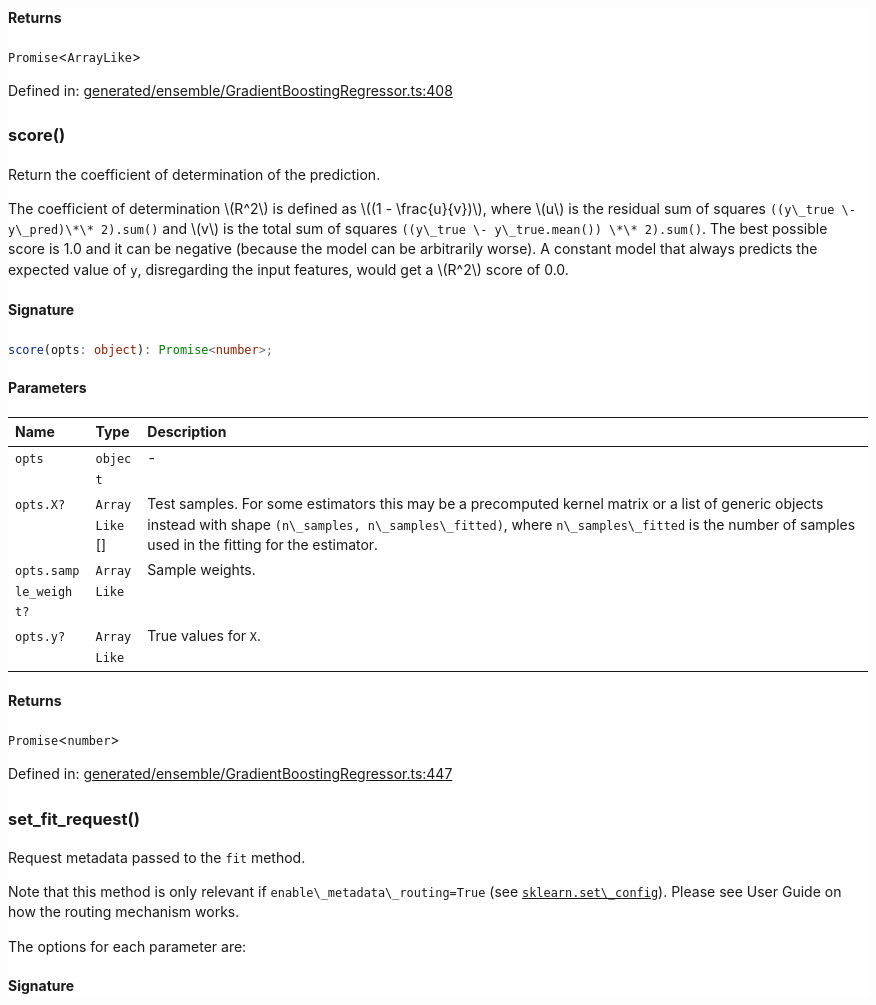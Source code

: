 #### Returns

`Promise`\<`ArrayLike`\>

Defined in:  [generated/ensemble/GradientBoostingRegressor.ts:408](https://github.com/transitive-bullshit/scikit-learn-ts/blob/f3d7d2d/packages/sklearn/src/generated/ensemble/GradientBoostingRegressor.ts#L408)

### score()

Return the coefficient of determination of the prediction.

The coefficient of determination \\(R^2\\) is defined as \\((1 - \\frac{u}{v})\\), where \\(u\\) is the residual sum of squares `((y\_true \- y\_pred)\*\* 2).sum()` and \\(v\\) is the total sum of squares `((y\_true \- y\_true.mean()) \*\* 2).sum()`. The best possible score is 1.0 and it can be negative (because the model can be arbitrarily worse). A constant model that always predicts the expected value of `y`, disregarding the input features, would get a \\(R^2\\) score of 0.0.

#### Signature

```ts
score(opts: object): Promise<number>;
```

#### Parameters

| Name | Type | Description |
| :------ | :------ | :------ |
| `opts` | `object` | - |
| `opts.X?` | `ArrayLike`[] | Test samples. For some estimators this may be a precomputed kernel matrix or a list of generic objects instead with shape `(n\_samples, n\_samples\_fitted)`, where `n\_samples\_fitted` is the number of samples used in the fitting for the estimator. |
| `opts.sample_weight?` | `ArrayLike` | Sample weights. |
| `opts.y?` | `ArrayLike` | True values for `X`. |

#### Returns

`Promise`\<`number`\>

Defined in:  [generated/ensemble/GradientBoostingRegressor.ts:447](https://github.com/transitive-bullshit/scikit-learn-ts/blob/f3d7d2d/packages/sklearn/src/generated/ensemble/GradientBoostingRegressor.ts#L447)

### set\_fit\_request()

Request metadata passed to the `fit` method.

Note that this method is only relevant if `enable\_metadata\_routing=True` (see [`sklearn.set\_config`](sklearn.set_config.html#sklearn.set_config "sklearn.set_config")). Please see User Guide on how the routing mechanism works.

The options for each parameter are:

#### Signature
